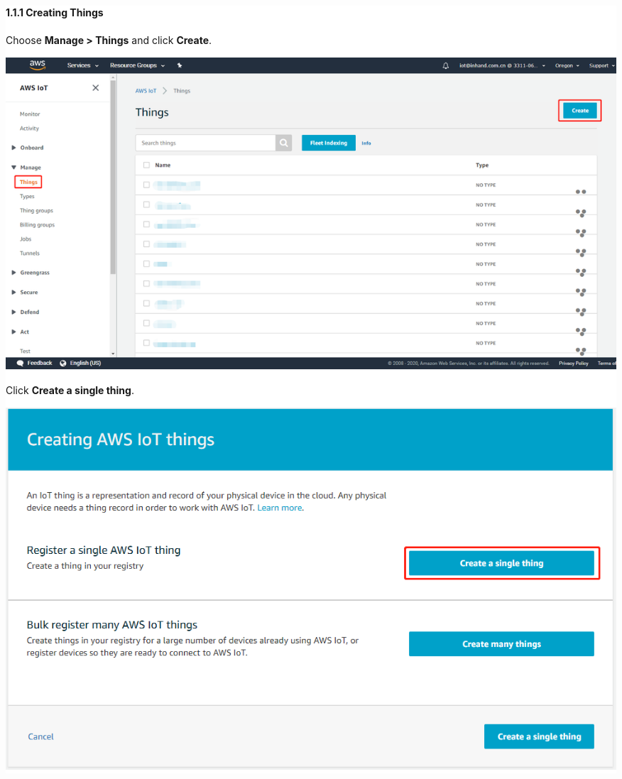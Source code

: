 
<a id="create-thing"> </a>

#### 1.1.1 Creating Things

Choose **Manage > Things** and click **Create**.

![](images/2020-08-13-12-29-56.png)

Click **Create a single thing**.

![](images/2020-08-13-12-30-33.png)
